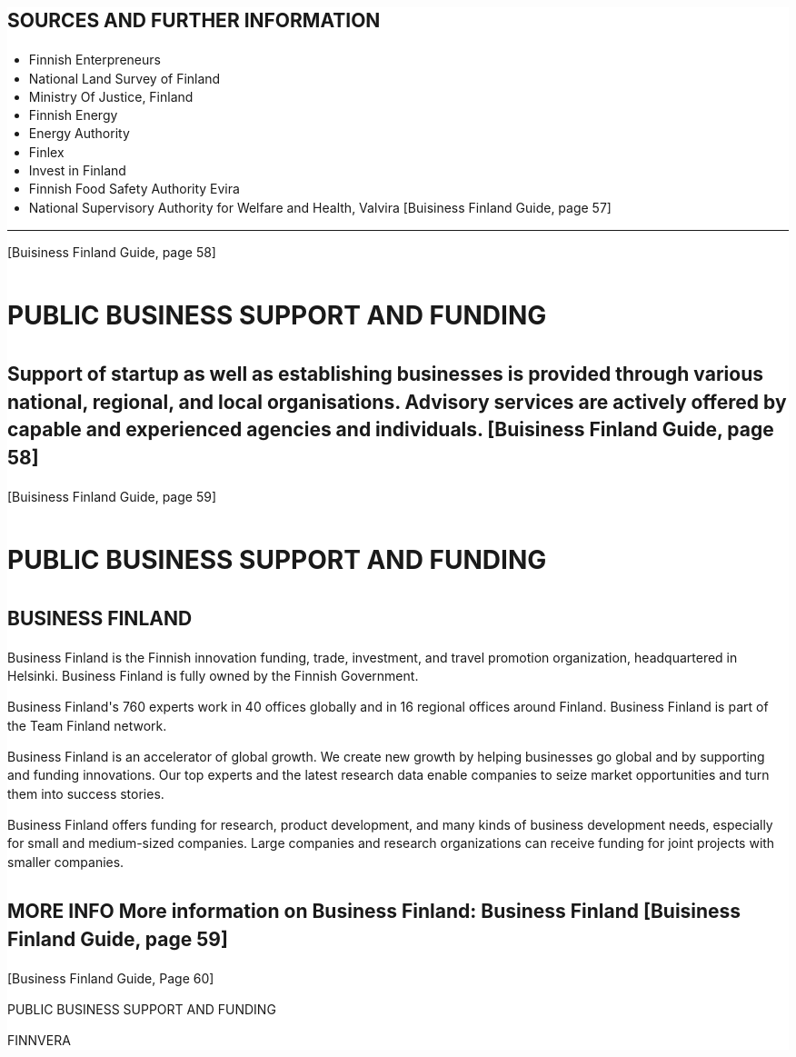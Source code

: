 ## SOURCES AND FURTHER INFORMATION

- Finnish Enterpreneurs
- National Land Survey of Finland
- Ministry Of Justice, Finland
- Finnish Energy
- Energy Authority
- Finlex
- Invest in Finland
- Finnish Food Safety Authority Evira
- National Supervisory Authority for Welfare and Health, Valvira
[Buisiness Finland Guide, page 57]
---
[Buisiness Finland Guide, page 58]
# PUBLIC BUSINESS SUPPORT AND FUNDING

Support of startup as well as establishing businesses
is provided through various national, regional, and local
organisations. Advisory services are actively offered by
capable and experienced agencies and individuals.
[Buisiness Finland Guide, page 58]
---
[Buisiness Finland Guide, page 59]
# PUBLIC BUSINESS SUPPORT AND FUNDING

## BUSINESS FINLAND

Business Finland is the Finnish innovation funding, trade, investment, and travel promotion organization, headquartered in Helsinki. Business Finland is fully owned by the Finnish Government.

Business Finland's 760 experts work in 40 offices globally and in 16 regional offices around Finland. Business Finland is part of the Team Finland network.

Business Finland is an accelerator of global growth. We create new growth by helping businesses go global and by supporting and funding innovations. Our top experts and the latest research data enable companies to seize market opportunities and turn them into success stories.

Business Finland offers funding for research, product development, and many kinds of business development needs, especially for small and medium-sized companies. Large companies and research organizations can receive funding for joint projects with smaller companies.

**MORE INFO** More information on Business Finland:
Business Finland
[Buisiness Finland Guide, page 59]
---
[Business Finland Guide, Page 60]

PUBLIC BUSINESS SUPPORT AND FUNDING

FINNVERA
